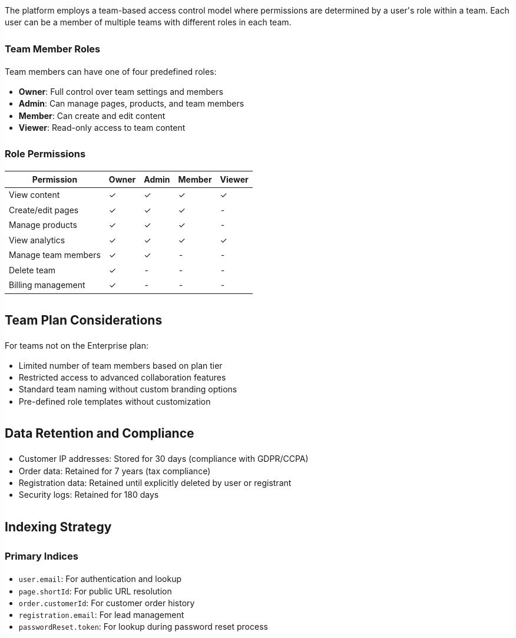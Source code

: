 The platform employs a team-based access control model where permissions are determined by a user's role within a team. Each user can be a member of multiple teams with different roles in each team.

### Team Member Roles

Team members can have one of four predefined roles:
- **Owner**: Full control over team settings and members
- **Admin**: Can manage pages, products, and team members
- **Member**: Can create and edit content
- **Viewer**: Read-only access to team content

### Role Permissions

| Permission | Owner | Admin | Member | Viewer |
|------------|-------|-------|--------|--------|
| View content | ✓ | ✓ | ✓ | ✓ |
| Create/edit pages | ✓ | ✓ | ✓ | - |
| Manage products | ✓ | ✓ | ✓ | - |
| View analytics | ✓ | ✓ | ✓ | ✓ |
| Manage team members | ✓ | ✓ | - | - |
| Delete team | ✓ | - | - | - |
| Billing management | ✓ | - | - | - |

## Team Plan Considerations

For teams not on the Enterprise plan:
- Limited number of team members based on plan tier
- Restricted access to advanced collaboration features
- Standard team naming without custom branding options
- Pre-defined role templates without customization

## Data Retention and Compliance

- Customer IP addresses: Stored for 30 days (compliance with GDPR/CCPA)
- Order data: Retained for 7 years (tax compliance)
- Registration data: Retained until explicitly deleted by user or registrant
- Security logs: Retained for 180 days

## Indexing Strategy

### Primary Indices

- `user.email`: For authentication and lookup
- `page.shortId`: For public URL resolution
- `order.customerId`: For customer order history
- `registration.email`: For lead management
- `passwordReset.token`: For lookup during password reset process
